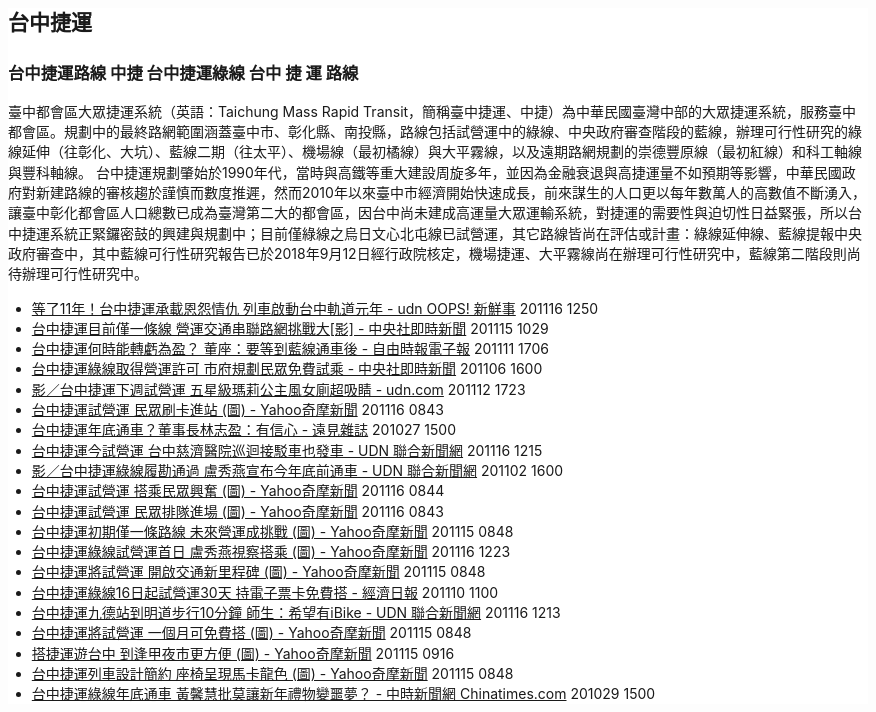 ## 台中捷運

### 台中捷運路線 中捷 台中捷運綠線 台中 捷 運 路線

臺中都會區大眾捷運系統（英語：Taichung Mass Rapid Transit，簡稱臺中捷運、中捷）為中華民國臺灣中部的大眾捷運系統，服務臺中都會區。規劃中的最終路網範圍涵蓋臺中市、彰化縣、南投縣，路線包括試營運中的綠線、中央政府審查階段的藍線，辦理可行性研究的綠線延伸（往彰化、大坑）、藍線二期（往太平）、機場線（最初橘線）與大平霧線，以及遠期路網規劃的崇德豐原線（最初紅線）和科工軸線與豐科軸線。
台中捷運規劃肇始於1990年代，當時與高鐵等重大建設周旋多年，並因為金融衰退與高捷運量不如預期等影響，中華民國政府對新建路線的審核趨於謹慎而數度推遲，然而2010年以來臺中市經濟開始快速成長，前來謀生的人口更以每年數萬人的高數值不斷湧入，讓臺中彰化都會區人口總數已成為臺灣第二大的都會區，因台中尚未建成高運量大眾運輸系統，對捷運的需要性與迫切性日益緊張，所以台中捷運系統正緊鑼密鼓的興建與規劃中；目前僅綠線之烏日文心北屯線已試營運，其它路線皆尚在評估或計畫：綠線延伸線、藍線提報中央政府審查中，其中藍線可行性研究報告已於2018年9月12日經行政院核定，機場捷運、大平霧線尚在辦理可行性研究中，藍線第二階段則尚待辦理可行性研究中。


- [等了11年！台中捷運承載恩怨情仇 列車啟動台中軌道元年 - udn OOPS! 新鮮事](https://udn.com/news/story/7325/5018750 "等了11年！台中捷運承載恩怨情仇 列車啟動台中軌道元年 - udn OOPS! 新鮮事") 201116 1250
- [台中捷運目前僅一條線 營運交通串聯路網挑戰大[影] - 中央社即時新聞](https://www.cna.com.tw/news/ahel/202011150015.aspx "台中捷運目前僅一條線 營運交通串聯路網挑戰大[影] - 中央社即時新聞") 201115 1029
- [台中捷運何時能轉虧為盈？ 董座：要等到藍線通車後 - 自由時報電子報](https://news.ltn.com.tw/news/life/breakingnews/3348902 "台中捷運何時能轉虧為盈？ 董座：要等到藍線通車後 - 自由時報電子報") 201111 1706
- [台中捷運綠線取得營運許可 市府規劃民眾免費試乘 - 中央社即時新聞](https://www.cna.com.tw/news/firstnews/202011060289.aspx "台中捷運綠線取得營運許可 市府規劃民眾免費試乘 - 中央社即時新聞") 201106 1600
- [影／台中捷運下週試營運 五星級瑪莉公主風女廁超吸睛 - udn.com](https://udn.com/news/story/7325/5010213 "影／台中捷運下週試營運 五星級瑪莉公主風女廁超吸睛 - udn.com") 201112 1723
- [台中捷運試營運 民眾刷卡進站 (圖) - Yahoo奇摩新聞](https://tw.news.yahoo.com/%E5%8F%B0%E4%B8%AD%E6%8D%B7%E9%81%8B%E8%A9%A6%E7%87%9F%E9%81%8B-%E6%B0%91%E7%9C%BE%E5%88%B7%E5%8D%A1%E9%80%B2%E7%AB%99-%E5%9C%96-004351251.html "台中捷運試營運 民眾刷卡進站 (圖) - Yahoo奇摩新聞") 201116 0843
- [台中捷運年底通車？董事長林志盈：有信心 - 遠見雜誌](https://city.gvm.com.tw/article/75347 "台中捷運年底通車？董事長林志盈：有信心 - 遠見雜誌") 201027 1500
- [台中捷運今試營運 台中慈濟醫院巡迴接駁車也發車 - UDN 聯合新聞網](https://udn.com/news/story/7325/5018654 "台中捷運今試營運 台中慈濟醫院巡迴接駁車也發車 - UDN 聯合新聞網") 201116 1215
- [影／台中捷運綠線履勘通過 盧秀燕宣布今年底前通車 - UDN 聯合新聞網](https://udn.com/news/story/7324/4982816 "影／台中捷運綠線履勘通過 盧秀燕宣布今年底前通車 - UDN 聯合新聞網") 201102 1600
- [台中捷運試營運 搭乘民眾興奮 (圖) - Yahoo奇摩新聞](https://tw.news.yahoo.com/%E5%8F%B0%E4%B8%AD%E6%8D%B7%E9%81%8B%E8%A9%A6%E7%87%9F%E9%81%8B-%E6%90%AD%E4%B9%98%E6%B0%91%E7%9C%BE%E8%88%88%E5%A5%AE-%E5%9C%96-004451491.html "台中捷運試營運 搭乘民眾興奮 (圖) - Yahoo奇摩新聞") 201116 0844
- [台中捷運試營運 民眾排隊進場 (圖) - Yahoo奇摩新聞](https://tw.news.yahoo.com/%E5%8F%B0%E4%B8%AD%E6%8D%B7%E9%81%8B%E8%A9%A6%E7%87%9F%E9%81%8B-%E6%B0%91%E7%9C%BE%E6%8E%92%E9%9A%8A%E9%80%B2%E5%A0%B4-%E5%9C%96-004351345.html "台中捷運試營運 民眾排隊進場 (圖) - Yahoo奇摩新聞") 201116 0843
- [台中捷運初期僅一條路線 未來營運成挑戰 (圖) - Yahoo奇摩新聞](https://tw.news.yahoo.com/%E5%8F%B0%E4%B8%AD%E6%8D%B7%E9%81%8B%E5%88%9D%E6%9C%9F%E5%83%85-%E6%A2%9D%E8%B7%AF%E7%B7%9A-%E6%9C%AA%E4%BE%86%E7%87%9F%E9%81%8B%E6%88%90%E6%8C%91%E6%88%B0-%E5%9C%96-004826159.html "台中捷運初期僅一條路線 未來營運成挑戰 (圖) - Yahoo奇摩新聞") 201115 0848
- [台中捷運綠線試營運首日 盧秀燕視察搭乘 (圖) - Yahoo奇摩新聞](https://tw.news.yahoo.com/%E5%8F%B0%E4%B8%AD%E6%8D%B7%E9%81%8B%E7%B6%A0%E7%B7%9A%E8%A9%A6%E7%87%9F%E9%81%8B%E9%A6%96%E6%97%A5-%E7%9B%A7%E7%A7%80%E7%87%95%E8%A6%96%E5%AF%9F%E6%90%AD%E4%B9%98-%E5%9C%96-042354886.html "台中捷運綠線試營運首日 盧秀燕視察搭乘 (圖) - Yahoo奇摩新聞") 201116 1223
- [台中捷運將試營運 開啟交通新里程碑 (圖) - Yahoo奇摩新聞](https://tw.news.yahoo.com/%E5%8F%B0%E4%B8%AD%E6%8D%B7%E9%81%8B%E5%B0%87%E8%A9%A6%E7%87%9F%E9%81%8B-%E9%96%8B%E5%95%9F%E4%BA%A4%E9%80%9A%E6%96%B0%E9%87%8C%E7%A8%8B%E7%A2%91-%E5%9C%96-004826022.html "台中捷運將試營運 開啟交通新里程碑 (圖) - Yahoo奇摩新聞") 201115 0848
- [台中捷運綠線16日起試營運30天 持電子票卡免費搭 - 經濟日報](https://money.udn.com/money/story/5648/5002898 "台中捷運綠線16日起試營運30天 持電子票卡免費搭 - 經濟日報") 201110 1100
- [台中捷運九德站到明道步行10分鐘 師生：希望有iBike - UDN 聯合新聞網](https://udn.com/news/story/7325/5018648?from=udn-ch1_breaknews-1-0-news "台中捷運九德站到明道步行10分鐘 師生：希望有iBike - UDN 聯合新聞網") 201116 1213
- [台中捷運將試營運 一個月可免費搭 (圖) - Yahoo奇摩新聞](https://tw.news.yahoo.com/%E5%8F%B0%E4%B8%AD%E6%8D%B7%E9%81%8B%E5%B0%87%E8%A9%A6%E7%87%9F%E9%81%8B-%E5%80%8B%E6%9C%88%E5%8F%AF%E5%85%8D%E8%B2%BB%E6%90%AD-%E5%9C%96-004826575.html "台中捷運將試營運 一個月可免費搭 (圖) - Yahoo奇摩新聞") 201115 0848
- [搭捷運遊台中 到逢甲夜市更方便 (圖) - Yahoo奇摩新聞](https://tw.news.yahoo.com/%E6%90%AD%E6%8D%B7%E9%81%8B%E9%81%8A%E5%8F%B0%E4%B8%AD-%E5%88%B0%E9%80%A2%E7%94%B2%E5%A4%9C%E5%B8%82%E6%9B%B4%E6%96%B9%E4%BE%BF-%E5%9C%96-011627229.html "搭捷運遊台中 到逢甲夜市更方便 (圖) - Yahoo奇摩新聞") 201115 0916
- [台中捷運列車設計簡約 座椅呈現馬卡龍色 (圖) - Yahoo奇摩新聞](https://tw.news.yahoo.com/%E5%8F%B0%E4%B8%AD%E6%8D%B7%E9%81%8B%E5%88%97%E8%BB%8A%E8%A8%AD%E8%A8%88%E7%B0%A1%E7%B4%84-%E5%BA%A7%E6%A4%85%E5%91%88%E7%8F%BE%E9%A6%AC%E5%8D%A1%E9%BE%8D%E8%89%B2-%E5%9C%96-004826032.html "台中捷運列車設計簡約 座椅呈現馬卡龍色 (圖) - Yahoo奇摩新聞") 201115 0848
- [台中捷運綠線年底通車 黃馨慧批莫讓新年禮物變噩夢？ - 中時新聞網 Chinatimes.com](https://www.chinatimes.com/realtimenews/20201029003920-260405 "台中捷運綠線年底通車 黃馨慧批莫讓新年禮物變噩夢？ - 中時新聞網 Chinatimes.com") 201029 1500